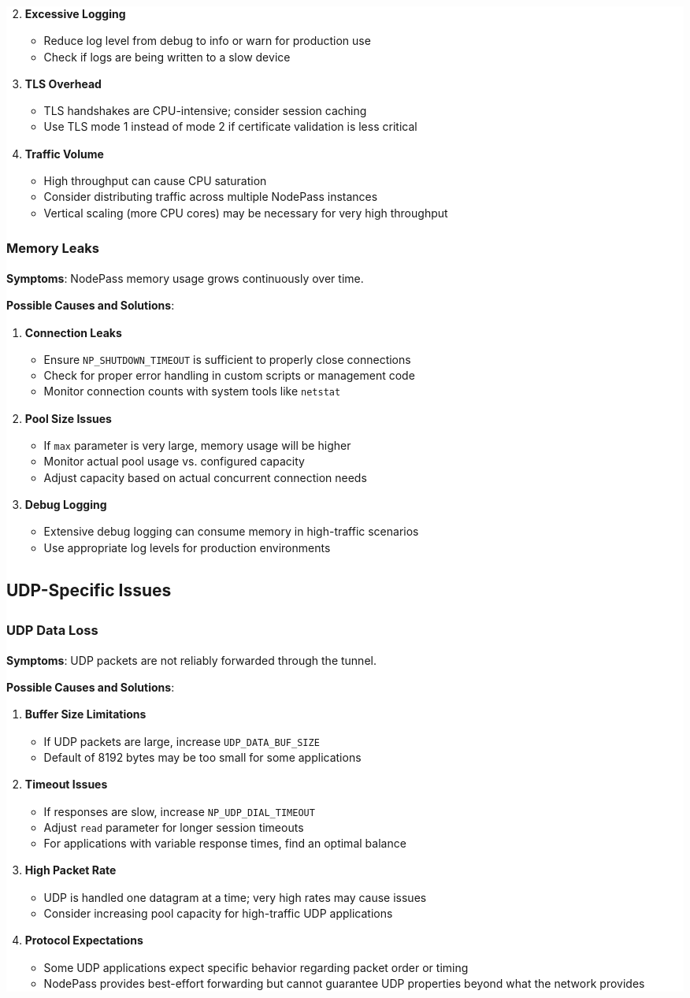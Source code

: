 2. **Excessive Logging**
   - Reduce log level from debug to info or warn for production use
   - Check if logs are being written to a slow device

3. **TLS Overhead**
   - TLS handshakes are CPU-intensive; consider session caching
   - Use TLS mode 1 instead of mode 2 if certificate validation is less critical

4. **Traffic Volume**
   - High throughput can cause CPU saturation
   - Consider distributing traffic across multiple NodePass instances
   - Vertical scaling (more CPU cores) may be necessary for very high throughput

### Memory Leaks

**Symptoms**: NodePass memory usage grows continuously over time.

**Possible Causes and Solutions**:

1. **Connection Leaks**
   - Ensure `NP_SHUTDOWN_TIMEOUT` is sufficient to properly close connections
   - Check for proper error handling in custom scripts or management code
   - Monitor connection counts with system tools like `netstat`

2. **Pool Size Issues**
   - If `max` parameter is very large, memory usage will be higher
   - Monitor actual pool usage vs. configured capacity
   - Adjust capacity based on actual concurrent connection needs

3. **Debug Logging**
   - Extensive debug logging can consume memory in high-traffic scenarios
   - Use appropriate log levels for production environments

## UDP-Specific Issues

### UDP Data Loss

**Symptoms**: UDP packets are not reliably forwarded through the tunnel.

**Possible Causes and Solutions**:

1. **Buffer Size Limitations**
   - If UDP packets are large, increase `UDP_DATA_BUF_SIZE`
   - Default of 8192 bytes may be too small for some applications

2. **Timeout Issues**
   - If responses are slow, increase `NP_UDP_DIAL_TIMEOUT`
   - Adjust `read` parameter for longer session timeouts
   - For applications with variable response times, find an optimal balance

3. **High Packet Rate**
   - UDP is handled one datagram at a time; very high rates may cause issues
   - Consider increasing pool capacity for high-traffic UDP applications

4. **Protocol Expectations**
   - Some UDP applications expect specific behavior regarding packet order or timing
   - NodePass provides best-effort forwarding but cannot guarantee UDP properties beyond what the network provides
